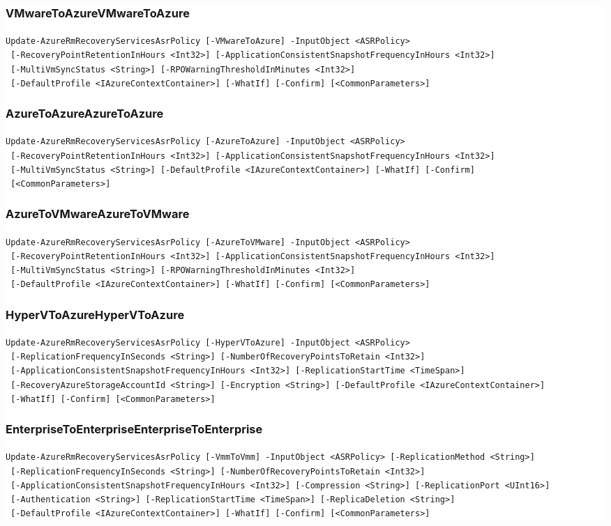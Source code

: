 ### <span data-ttu-id="c0359-106">VMwareToAzure</span><span class="sxs-lookup"><span data-stu-id="c0359-106">VMwareToAzure</span></span>
```
Update-AzureRmRecoveryServicesAsrPolicy [-VMwareToAzure] -InputObject <ASRPolicy>
 [-RecoveryPointRetentionInHours <Int32>] [-ApplicationConsistentSnapshotFrequencyInHours <Int32>]
 [-MultiVmSyncStatus <String>] [-RPOWarningThresholdInMinutes <Int32>]
 [-DefaultProfile <IAzureContextContainer>] [-WhatIf] [-Confirm] [<CommonParameters>]
```

### <span data-ttu-id="c0359-107">AzureToAzure</span><span class="sxs-lookup"><span data-stu-id="c0359-107">AzureToAzure</span></span>
```
Update-AzureRmRecoveryServicesAsrPolicy [-AzureToAzure] -InputObject <ASRPolicy>
 [-RecoveryPointRetentionInHours <Int32>] [-ApplicationConsistentSnapshotFrequencyInHours <Int32>]
 [-MultiVmSyncStatus <String>] [-DefaultProfile <IAzureContextContainer>] [-WhatIf] [-Confirm]
 [<CommonParameters>]
```

### <span data-ttu-id="c0359-108">AzureToVMware</span><span class="sxs-lookup"><span data-stu-id="c0359-108">AzureToVMware</span></span>
```
Update-AzureRmRecoveryServicesAsrPolicy [-AzureToVMware] -InputObject <ASRPolicy>
 [-RecoveryPointRetentionInHours <Int32>] [-ApplicationConsistentSnapshotFrequencyInHours <Int32>]
 [-MultiVmSyncStatus <String>] [-RPOWarningThresholdInMinutes <Int32>]
 [-DefaultProfile <IAzureContextContainer>] [-WhatIf] [-Confirm] [<CommonParameters>]
```

### <span data-ttu-id="c0359-109">HyperVToAzure</span><span class="sxs-lookup"><span data-stu-id="c0359-109">HyperVToAzure</span></span>
```
Update-AzureRmRecoveryServicesAsrPolicy [-HyperVToAzure] -InputObject <ASRPolicy>
 [-ReplicationFrequencyInSeconds <String>] [-NumberOfRecoveryPointsToRetain <Int32>]
 [-ApplicationConsistentSnapshotFrequencyInHours <Int32>] [-ReplicationStartTime <TimeSpan>]
 [-RecoveryAzureStorageAccountId <String>] [-Encryption <String>] [-DefaultProfile <IAzureContextContainer>]
 [-WhatIf] [-Confirm] [<CommonParameters>]
```

### <span data-ttu-id="c0359-110">EnterpriseToEnterprise</span><span class="sxs-lookup"><span data-stu-id="c0359-110">EnterpriseToEnterprise</span></span>
```
Update-AzureRmRecoveryServicesAsrPolicy [-VmmToVmm] -InputObject <ASRPolicy> [-ReplicationMethod <String>]
 [-ReplicationFrequencyInSeconds <String>] [-NumberOfRecoveryPointsToRetain <Int32>]
 [-ApplicationConsistentSnapshotFrequencyInHours <Int32>] [-Compression <String>] [-ReplicationPort <UInt16>]
 [-Authentication <String>] [-ReplicationStartTime <TimeSpan>] [-ReplicaDeletion <String>]
 [-DefaultProfile <IAzureContextContainer>] [-WhatIf] [-Confirm] [<CommonParameters>]
```
